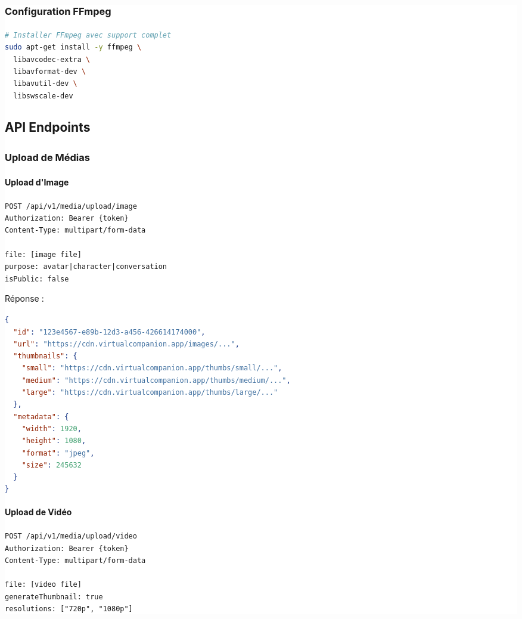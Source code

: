 ### Configuration FFmpeg
```bash
# Installer FFmpeg avec support complet
sudo apt-get install -y ffmpeg \
  libavcodec-extra \
  libavformat-dev \
  libavutil-dev \
  libswscale-dev
```

## API Endpoints

### Upload de Médias

#### Upload d'Image
```http
POST /api/v1/media/upload/image
Authorization: Bearer {token}
Content-Type: multipart/form-data

file: [image file]
purpose: avatar|character|conversation
isPublic: false
```

Réponse :
```json
{
  "id": "123e4567-e89b-12d3-a456-426614174000",
  "url": "https://cdn.virtualcompanion.app/images/...",
  "thumbnails": {
    "small": "https://cdn.virtualcompanion.app/thumbs/small/...",
    "medium": "https://cdn.virtualcompanion.app/thumbs/medium/...",
    "large": "https://cdn.virtualcompanion.app/thumbs/large/..."
  },
  "metadata": {
    "width": 1920,
    "height": 1080,
    "format": "jpeg",
    "size": 245632
  }
}
```

#### Upload de Vidéo
```http
POST /api/v1/media/upload/video
Authorization: Bearer {token}
Content-Type: multipart/form-data

file: [video file]
generateThumbnail: true
resolutions: ["720p", "1080p"]
```
